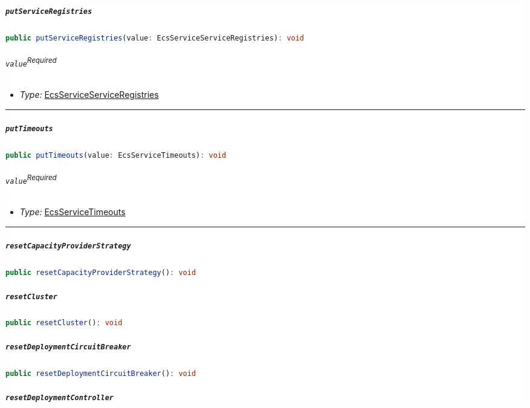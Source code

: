 
##### `putServiceRegistries` <a name="putServiceRegistries" id="@cdktf/aws-cdk.ecsService.EcsService.putServiceRegistries"></a>

```typescript
public putServiceRegistries(value: EcsServiceServiceRegistries): void
```

###### `value`<sup>Required</sup> <a name="value" id="@cdktf/aws-cdk.ecsService.EcsService.putServiceRegistries.parameter.value"></a>

- *Type:* <a href="#@cdktf/aws-cdk.ecsService.EcsServiceServiceRegistries">EcsServiceServiceRegistries</a>

---

##### `putTimeouts` <a name="putTimeouts" id="@cdktf/aws-cdk.ecsService.EcsService.putTimeouts"></a>

```typescript
public putTimeouts(value: EcsServiceTimeouts): void
```

###### `value`<sup>Required</sup> <a name="value" id="@cdktf/aws-cdk.ecsService.EcsService.putTimeouts.parameter.value"></a>

- *Type:* <a href="#@cdktf/aws-cdk.ecsService.EcsServiceTimeouts">EcsServiceTimeouts</a>

---

##### `resetCapacityProviderStrategy` <a name="resetCapacityProviderStrategy" id="@cdktf/aws-cdk.ecsService.EcsService.resetCapacityProviderStrategy"></a>

```typescript
public resetCapacityProviderStrategy(): void
```

##### `resetCluster` <a name="resetCluster" id="@cdktf/aws-cdk.ecsService.EcsService.resetCluster"></a>

```typescript
public resetCluster(): void
```

##### `resetDeploymentCircuitBreaker` <a name="resetDeploymentCircuitBreaker" id="@cdktf/aws-cdk.ecsService.EcsService.resetDeploymentCircuitBreaker"></a>

```typescript
public resetDeploymentCircuitBreaker(): void
```

##### `resetDeploymentController` <a name="resetDeploymentController" id="@cdktf/aws-cdk.ecsService.EcsService.resetDeploymentController"></a>
